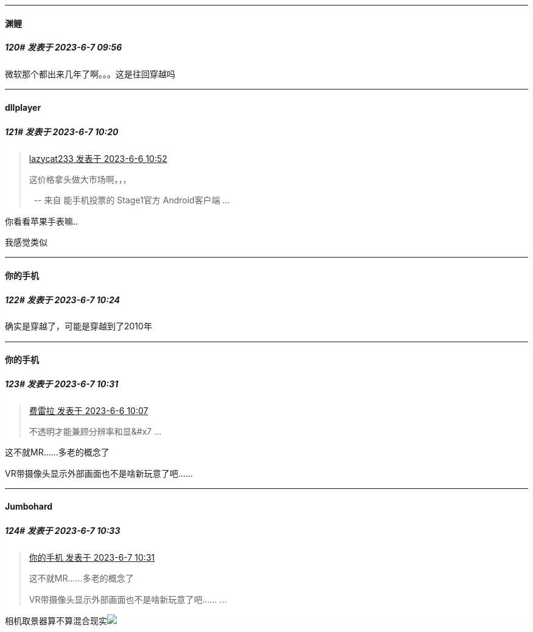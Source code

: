 
*****

####  渊鲤  
##### 120#       发表于 2023-6-7 09:56

微软那个都出来几年了啊。。。这是往回穿越吗


*****

####  dllplayer  
##### 121#       发表于 2023-6-7 10:20

<blockquote><a href="httphttps://bbs.saraba1st.com/2b/forum.php?mod=redirect&amp;goto=findpost&amp;pid=61148394&amp;ptid=2138594" target="_blank">lazycat233 发表于 2023-6-6 10:52</a>

这价格拿头做大市场啊，，，

  -- 来自 能手机投票的 Stage1官方 Android客户端 ...</blockquote>
你看看苹果手表嘛..

我感觉类似

*****

####  你的手机  
##### 122#       发表于 2023-6-7 10:24

确实是穿越了，可能是穿越到了2010年


*****

####  你的手机  
##### 123#       发表于 2023-6-7 10:31

<blockquote><a href="httphttps://bbs.saraba1st.com/2b/forum.php?mod=redirect&amp;goto=findpost&amp;pid=61147601&amp;ptid=2138594" target="_blank">费雷拉 发表于 2023-6-6 10:07</a>

不透明才能兼顾分辨率和显&amp;#x7 ...</blockquote>
这不就MR……多老的概念了

VR带摄像头显示外部画面也不是啥新玩意了吧……

*****

####  Jumbohard  
##### 124#       发表于 2023-6-7 10:33

<blockquote><a href="httphttps://bbs.saraba1st.com/2b/forum.php?mod=redirect&amp;goto=findpost&amp;pid=61166179&amp;ptid=2138594" target="_blank">你的手机 发表于 2023-6-7 10:31</a>

这不就MR……多老的概念了

VR带摄像头显示外部画面也不是啥新玩意了吧…… ...</blockquote>
相机取景器算不算混合现实<img src="https://static.saraba1st.com/image/smiley/face2017/067.png" referrerpolicy="no-referrer">
